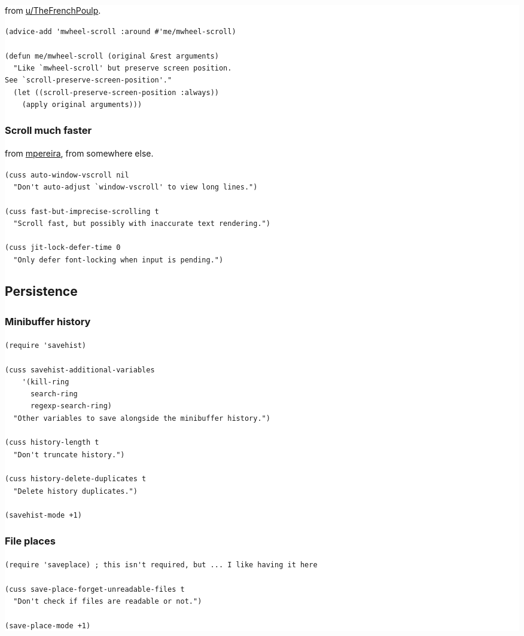 from [u/TheFrenchPoulp](https://www.reddit.com/r/emacs/comments/km9by4/weekly_tipstricketc_thread/ghg2c9d/).

    (advice-add 'mwheel-scroll :around #'me/mwheel-scroll)
    
    (defun me/mwheel-scroll (original &rest arguments)
      "Like `mwheel-scroll' but preserve screen position.
    See `scroll-preserve-screen-position'."
      (let ((scroll-preserve-screen-position :always))
        (apply original arguments)))


### Scroll much faster

from [mpereira](https://github.com/mpereira/.emacs.d#make-cursor-movement-an-order-of-magnitude-faster), from somewhere else.

    (cuss auto-window-vscroll nil
      "Don't auto-adjust `window-vscroll' to view long lines.")
    
    (cuss fast-but-imprecise-scrolling t
      "Scroll fast, but possibly with inaccurate text rendering.")
    
    (cuss jit-lock-defer-time 0
      "Only defer font-locking when input is pending.")


## Persistence


### Minibuffer history

    (require 'savehist)
    
    (cuss savehist-additional-variables
        '(kill-ring
          search-ring
          regexp-search-ring)
      "Other variables to save alongside the minibuffer history.")
    
    (cuss history-length t
      "Don't truncate history.")
    
    (cuss history-delete-duplicates t
      "Delete history duplicates.")
    
    (savehist-mode +1)


### File places

    (require 'saveplace) ; this isn't required, but ... I like having it here
    
    (cuss save-place-forget-unreadable-files t
      "Don't check if files are readable or not.")
    
    (save-place-mode +1)

